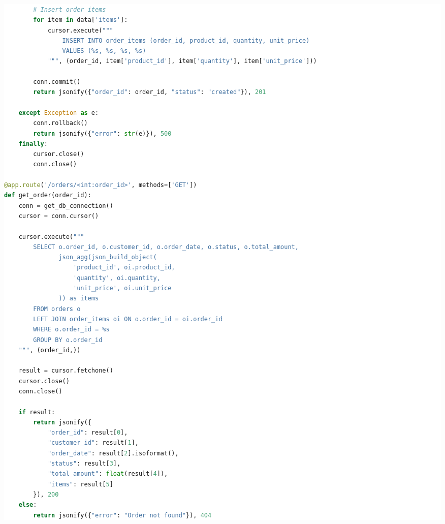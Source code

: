 ```python
        # Insert order items
        for item in data['items']:
            cursor.execute("""
                INSERT INTO order_items (order_id, product_id, quantity, unit_price)
                VALUES (%s, %s, %s, %s)
            """, (order_id, item['product_id'], item['quantity'], item['unit_price']))
        
        conn.commit()
        return jsonify({"order_id": order_id, "status": "created"}), 201
        
    except Exception as e:
        conn.rollback()
        return jsonify({"error": str(e)}), 500
    finally:
        cursor.close()
        conn.close()

@app.route('/orders/<int:order_id>', methods=['GET'])
def get_order(order_id):
    conn = get_db_connection()
    cursor = conn.cursor()
    
    cursor.execute("""
        SELECT o.order_id, o.customer_id, o.order_date, o.status, o.total_amount,
               json_agg(json_build_object(
                   'product_id', oi.product_id,
                   'quantity', oi.quantity,
                   'unit_price', oi.unit_price
               )) as items
        FROM orders o
        LEFT JOIN order_items oi ON o.order_id = oi.order_id
        WHERE o.order_id = %s
        GROUP BY o.order_id
    """, (order_id,))
    
    result = cursor.fetchone()
    cursor.close()
    conn.close()
    
    if result:
        return jsonify({
            "order_id": result[0],
            "customer_id": result[1],
            "order_date": result[2].isoformat(),
            "status": result[3],
            "total_amount": float(result[4]),
            "items": result[5]
        }), 200
    else:
        return jsonify({"error": "Order not found"}), 404
```
